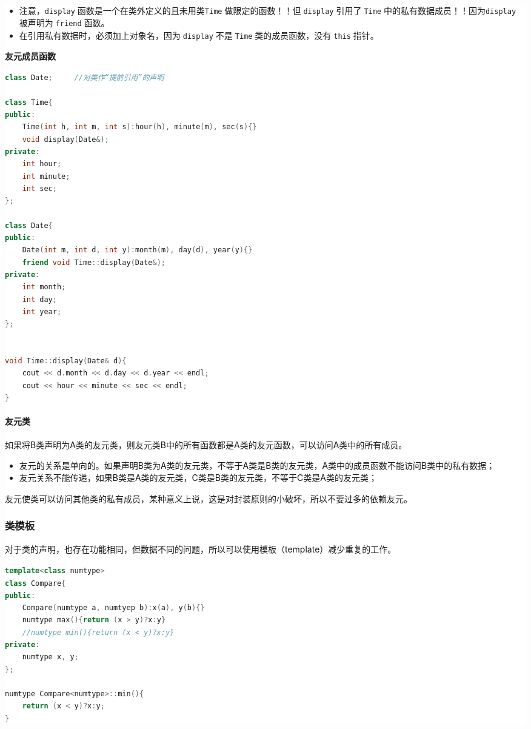 - 注意，`display` 函数是一个在类外定义的且未用类`Time` 做限定的函数！！但 `display` 引用了 `Time` 中的私有数据成员！！因为`display` 被声明为 `friend` 函数。
- 在引用私有数据时，必须加上对象名，因为 `display` 不是 `Time` 类的成员函数，没有 `this` 指针。



**友元成员函数**

```c++
class Date;		//对类作“提前引用”的声明

class Time{
public:
	Time(int h, int m, int s):hour(h), minute(m), sec(s){}
	void display(Date&);
private:
	int hour;
	int minute;
	int sec;
};

class Date{
public:
    Date(int m, int d, int y):month(m), day(d), year(y){}
    friend void Time::display(Date&);
private:
    int month;
    int day;
    int year;
};


void Time::display(Date& d){
    cout << d.month << d.day << d.year << endl;
    cout << hour << minute << sec << endl;
}
```



#### 友元类

如果将B类声明为A类的友元类，则友元类B中的所有函数都是A类的友元函数，可以访问A类中的所有成员。

- 友元的关系是单向的。如果声明B类为A类的友元类，不等于A类是B类的友元类，A类中的成员函数不能访问B类中的私有数据；
- 友元关系不能传递，如果B类是A类的友元类，C类是B类的友元类，不等于C类是A类的友元类；

友元使类可以访问其他类的私有成员，某种意义上说，这是对封装原则的小破坏，所以不要过多的依赖友元。





### 类模板

对于类的声明，也存在功能相同，但数据不同的问题，所以可以使用模板（template）减少重复的工作。

```c++
template<class numtype>
class Compare{
public:
	Compare(numtype a, numtyep b):x(a), y(b){}
	numtype max(){return (x > y)?x:y}
	//numtype min(){return (x < y)?x:y}
private:
	numtype x, y;
};

numtype Compare<numtype>::min(){
    return (x < y)?x:y;
}
```